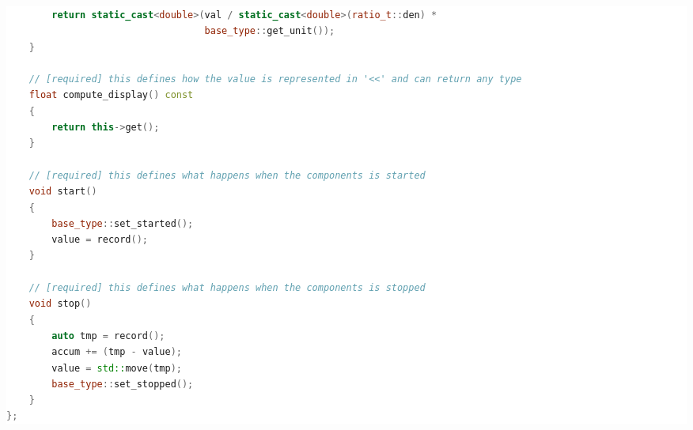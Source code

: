 ```cpp
        return static_cast<double>(val / static_cast<double>(ratio_t::den) *
                                   base_type::get_unit());
    }

    // [required] this defines how the value is represented in '<<' and can return any type
    float compute_display() const
    {
        return this->get();
    }

    // [required] this defines what happens when the components is started
    void start()
    {
        base_type::set_started();
        value = record();
    }

    // [required] this defines what happens when the components is stopped
    void stop()
    {
        auto tmp = record();
        accum += (tmp - value);
        value = std::move(tmp);
        base_type::set_stopped();
    }
};
```
